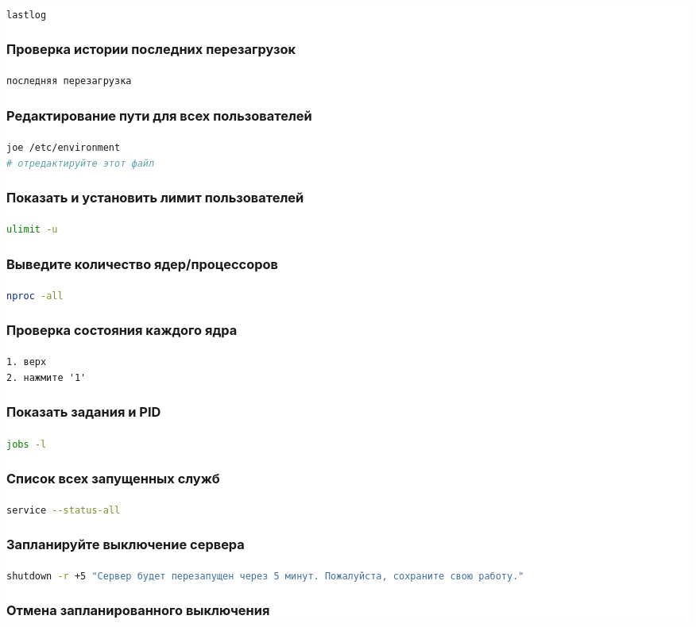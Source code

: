```bash
lastlog
```

### Проверка истории последних перезагрузок

```bash
последняя перезагрузка
```

### Редактирование пути для всех пользователей

```bash
joe /etc/environment
# отредактируйте этот файл
```

### Показать и установить лимит пользователей

```bash
ulimit -u
```

### Выведите количество ядер/процессоров

```bash
nproc -all
```

### Проверка состояния каждого ядра

```terminal
1. верх
2. нажмите '1'
```

### Показать задания и PID

```bash
jobs -l
```

### Список всех запущенных служб

```bash
service --status-all
```

### Запланируйте выключение сервера

```bash
shutdown -r +5 "Сервер будет перезапущен через 5 минут. Пожалуйста, сохраните свою работу."
```

### Отмена запланированного выключения
